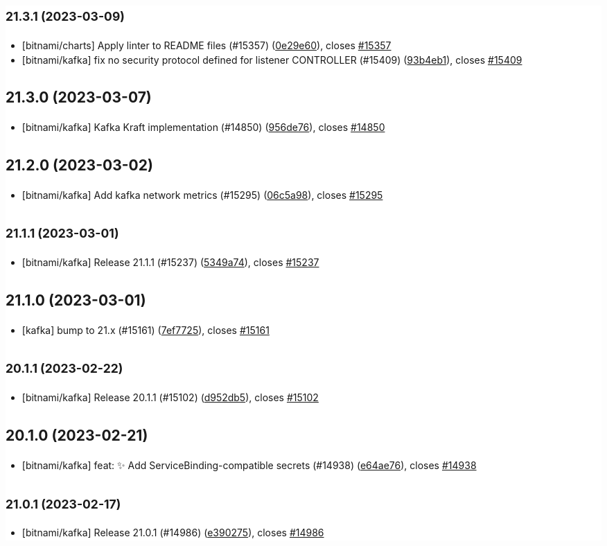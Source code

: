 ## <small>21.3.1 (2023-03-09)</small>

* [bitnami/charts] Apply linter to README files (#15357) ([0e29e60](https://github.com/bitnami/charts/commit/0e29e600d3adc8b1b46e506eccb3decfab3b4e63)), closes [#15357](https://github.com/bitnami/charts/issues/15357)
* [bitnami/kafka] fix no security protocol defined for listener CONTROLLER (#15409) ([93b4eb1](https://github.com/bitnami/charts/commit/93b4eb130a49232fff0ae206f547871a8d3cd377)), closes [#15409](https://github.com/bitnami/charts/issues/15409)

## 21.3.0 (2023-03-07)

* [bitnami/kafka] Kafka Kraft implementation (#14850) ([956de76](https://github.com/bitnami/charts/commit/956de76384c811ada1358564f4ced2850c09e1b5)), closes [#14850](https://github.com/bitnami/charts/issues/14850)

## 21.2.0 (2023-03-02)

* [bitnami/kafka] Add kafka network metrics (#15295) ([06c5a98](https://github.com/bitnami/charts/commit/06c5a98cb4998d140a9af2057f9416ddb8d1f4d7)), closes [#15295](https://github.com/bitnami/charts/issues/15295)

## <small>21.1.1 (2023-03-01)</small>

* [bitnami/kafka] Release 21.1.1 (#15237) ([5349a74](https://github.com/bitnami/charts/commit/5349a7409eebd30538fed5a06c3b0a9440f06bbd)), closes [#15237](https://github.com/bitnami/charts/issues/15237)

## 21.1.0 (2023-03-01)

* [kafka] bump to 21.x (#15161) ([7ef7725](https://github.com/bitnami/charts/commit/7ef7725d3268271d27eb480f702496566813e8cb)), closes [#15161](https://github.com/bitnami/charts/issues/15161)

## <small>20.1.1 (2023-02-22)</small>

* [bitnami/kafka] Release 20.1.1 (#15102) ([d952db5](https://github.com/bitnami/charts/commit/d952db57f6e7d60d8e80ec1f6d8ce66b39f19761)), closes [#15102](https://github.com/bitnami/charts/issues/15102)

## 20.1.0 (2023-02-21)

* [bitnami/kafka] feat: :sparkles: Add ServiceBinding-compatible secrets (#14938) ([e64ae76](https://github.com/bitnami/charts/commit/e64ae7697fc01eb46b16324ff096048a5b55e330)), closes [#14938](https://github.com/bitnami/charts/issues/14938)

## <small>21.0.1 (2023-02-17)</small>

* [bitnami/kafka] Release 21.0.1 (#14986) ([e390275](https://github.com/bitnami/charts/commit/e3902757ba9f1850605a9e1adc0a01217e1a0cc7)), closes [#14986](https://github.com/bitnami/charts/issues/14986)
